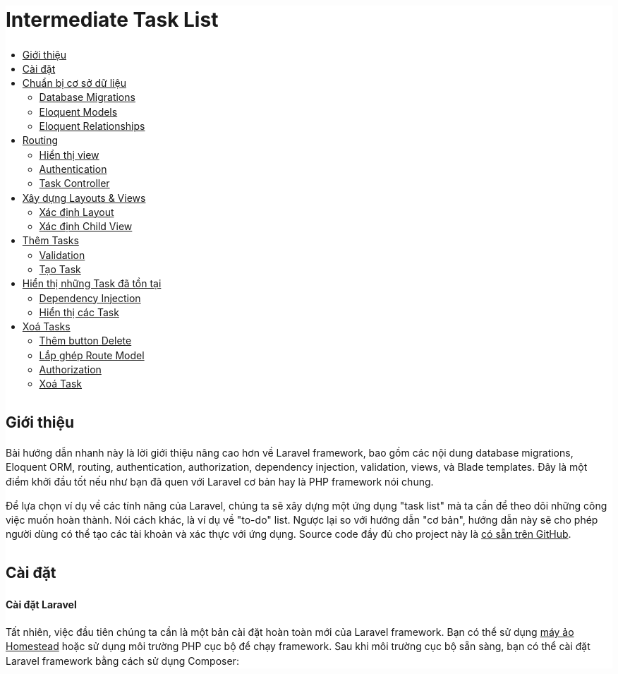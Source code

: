 # Intermediate Task List

- [Giới thiệu](#introduction)
- [Cài đặt](#installation)
- [Chuẩn bị cơ sở dữ liệu](#prepping-the-database)
    - [Database Migrations](#database-migrations)
    - [Eloquent Models](#eloquent-models)
    - [Eloquent Relationships](#eloquent-relationships)
- [Routing](#routing)
    - [Hiển thị view](#displaying-a-view)
    - [Authentication](#authentication-routing)
    - [Task Controller](#the-task-controller)
- [Xây dựng Layouts & Views](#building-layouts-and-views)
    - [Xác định Layout](#defining-the-layout)
    - [Xác định Child View](#defining-the-child-view)
- [Thêm Tasks](#adding-tasks)
    - [Validation](#validation)
    - [Tạo Task](#creating-the-task)
- [Hiển thị những Task đã tồn tại](#displaying-existing-tasks)
    - [Dependency Injection](#dependency-injection)
    - [Hiển thị các Task](#displaying-the-tasks)
- [Xoá Tasks](#deleting-tasks)
    - [Thêm button Delete](#adding-the-delete-button)
    - [Lắp ghép Route Model](#route-model-binding)
    - [Authorization](#authorization)
    - [Xoá Task](#deleting-the-task)

<a name="introduction"></a>
## Giới thiệu

Bài hướng dẫn nhanh này là lời giới thiệu nâng cao hơn về Laravel framework, bao gồm các nội dung database migrations, Eloquent ORM, routing, authentication, authorization, dependency injection, validation, views, và Blade templates. Đây là một điểm khởi đầu tốt nếu như bạn đã quen với Laravel cơ bản hay là PHP framework nói chung.

Để lựa chọn ví dụ về các tính năng của Laravel, chúng ta sẽ xây dựng một ứng dụng "task list" mà ta cần để theo dõi những công việc muốn hoàn thành. Nói cách khác, là ví dụ về "to-do" list. Ngược lại so với hướng dẫn "cơ bản", hướng dẫn này sẽ cho phép người dùng có thể tạo các tài khoản và xác thực với ứng dụng. Source code đầy đủ cho project này là [có sẵn trên GitHub](https://github.com/laravel/quickstart-intermediate).

<a name="installation"></a>
## Cài đặt

#### Cài đặt Laravel

Tất nhiên, việc đầu tiên chúng ta cần là một bản cài đặt hoàn toàn mới của Laravel framework. Bạn có thể sử dụng [máy ảo Homestead](/docs/{{version}}/homestead) hoặc sử dụng môi trường PHP cục bộ để chạy framework. Sau khi môi trường cục bộ sẵn sàng, bạn có thể cài đặt Laravel framework bằng cách sử dụng Composer:
